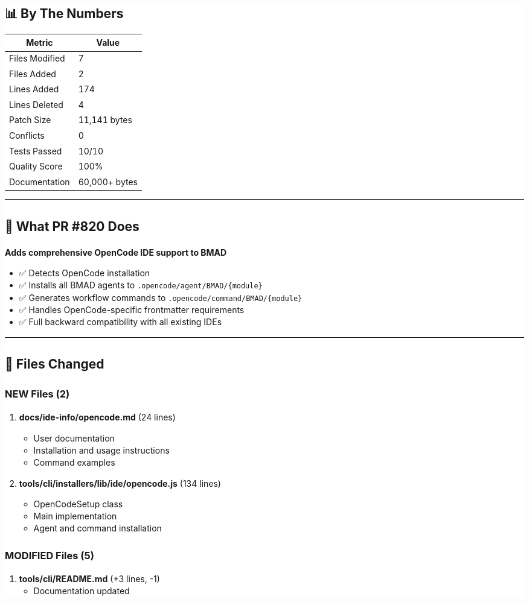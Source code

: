 
## 📊 By The Numbers

| Metric         | Value         |
| -------------- | ------------- |
| Files Modified | 7             |
| Files Added    | 2             |
| Lines Added    | 174           |
| Lines Deleted  | 4             |
| Patch Size     | 11,141 bytes  |
| Conflicts      | 0             |
| Tests Passed   | 10/10         |
| Quality Score  | 100%          |
| Documentation  | 60,000+ bytes |

---

## 🎯 What PR #820 Does

**Adds comprehensive OpenCode IDE support to BMAD**

- ✅ Detects OpenCode installation
- ✅ Installs all BMAD agents to `.opencode/agent/BMAD/{module}`
- ✅ Generates workflow commands to `.opencode/command/BMAD/{module}`
- ✅ Handles OpenCode-specific frontmatter requirements
- ✅ Full backward compatibility with all existing IDEs

---

## 📁 Files Changed

### NEW Files (2)

1. **docs/ide-info/opencode.md** (24 lines)
   - User documentation
   - Installation and usage instructions
   - Command examples

2. **tools/cli/installers/lib/ide/opencode.js** (134 lines)
   - OpenCodeSetup class
   - Main implementation
   - Agent and command installation

### MODIFIED Files (5)

1. **tools/cli/README.md** (+3 lines, -1)
   - Documentation updated
